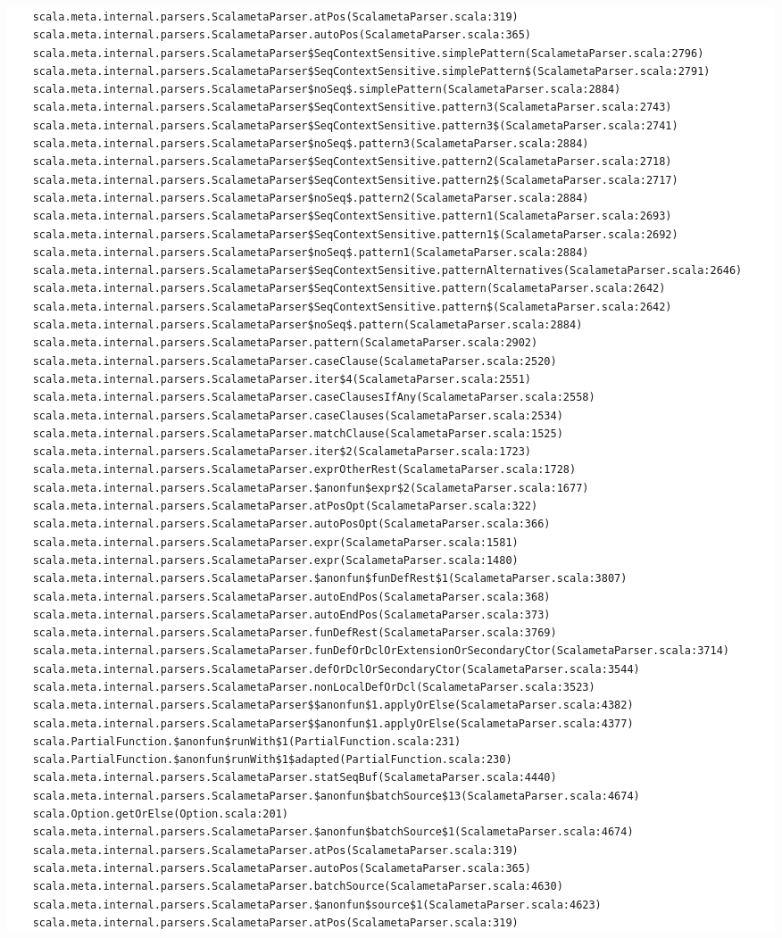 ```
	scala.meta.internal.parsers.ScalametaParser.atPos(ScalametaParser.scala:319)
	scala.meta.internal.parsers.ScalametaParser.autoPos(ScalametaParser.scala:365)
	scala.meta.internal.parsers.ScalametaParser$SeqContextSensitive.simplePattern(ScalametaParser.scala:2796)
	scala.meta.internal.parsers.ScalametaParser$SeqContextSensitive.simplePattern$(ScalametaParser.scala:2791)
	scala.meta.internal.parsers.ScalametaParser$noSeq$.simplePattern(ScalametaParser.scala:2884)
	scala.meta.internal.parsers.ScalametaParser$SeqContextSensitive.pattern3(ScalametaParser.scala:2743)
	scala.meta.internal.parsers.ScalametaParser$SeqContextSensitive.pattern3$(ScalametaParser.scala:2741)
	scala.meta.internal.parsers.ScalametaParser$noSeq$.pattern3(ScalametaParser.scala:2884)
	scala.meta.internal.parsers.ScalametaParser$SeqContextSensitive.pattern2(ScalametaParser.scala:2718)
	scala.meta.internal.parsers.ScalametaParser$SeqContextSensitive.pattern2$(ScalametaParser.scala:2717)
	scala.meta.internal.parsers.ScalametaParser$noSeq$.pattern2(ScalametaParser.scala:2884)
	scala.meta.internal.parsers.ScalametaParser$SeqContextSensitive.pattern1(ScalametaParser.scala:2693)
	scala.meta.internal.parsers.ScalametaParser$SeqContextSensitive.pattern1$(ScalametaParser.scala:2692)
	scala.meta.internal.parsers.ScalametaParser$noSeq$.pattern1(ScalametaParser.scala:2884)
	scala.meta.internal.parsers.ScalametaParser$SeqContextSensitive.patternAlternatives(ScalametaParser.scala:2646)
	scala.meta.internal.parsers.ScalametaParser$SeqContextSensitive.pattern(ScalametaParser.scala:2642)
	scala.meta.internal.parsers.ScalametaParser$SeqContextSensitive.pattern$(ScalametaParser.scala:2642)
	scala.meta.internal.parsers.ScalametaParser$noSeq$.pattern(ScalametaParser.scala:2884)
	scala.meta.internal.parsers.ScalametaParser.pattern(ScalametaParser.scala:2902)
	scala.meta.internal.parsers.ScalametaParser.caseClause(ScalametaParser.scala:2520)
	scala.meta.internal.parsers.ScalametaParser.iter$4(ScalametaParser.scala:2551)
	scala.meta.internal.parsers.ScalametaParser.caseClausesIfAny(ScalametaParser.scala:2558)
	scala.meta.internal.parsers.ScalametaParser.caseClauses(ScalametaParser.scala:2534)
	scala.meta.internal.parsers.ScalametaParser.matchClause(ScalametaParser.scala:1525)
	scala.meta.internal.parsers.ScalametaParser.iter$2(ScalametaParser.scala:1723)
	scala.meta.internal.parsers.ScalametaParser.exprOtherRest(ScalametaParser.scala:1728)
	scala.meta.internal.parsers.ScalametaParser.$anonfun$expr$2(ScalametaParser.scala:1677)
	scala.meta.internal.parsers.ScalametaParser.atPosOpt(ScalametaParser.scala:322)
	scala.meta.internal.parsers.ScalametaParser.autoPosOpt(ScalametaParser.scala:366)
	scala.meta.internal.parsers.ScalametaParser.expr(ScalametaParser.scala:1581)
	scala.meta.internal.parsers.ScalametaParser.expr(ScalametaParser.scala:1480)
	scala.meta.internal.parsers.ScalametaParser.$anonfun$funDefRest$1(ScalametaParser.scala:3807)
	scala.meta.internal.parsers.ScalametaParser.autoEndPos(ScalametaParser.scala:368)
	scala.meta.internal.parsers.ScalametaParser.autoEndPos(ScalametaParser.scala:373)
	scala.meta.internal.parsers.ScalametaParser.funDefRest(ScalametaParser.scala:3769)
	scala.meta.internal.parsers.ScalametaParser.funDefOrDclOrExtensionOrSecondaryCtor(ScalametaParser.scala:3714)
	scala.meta.internal.parsers.ScalametaParser.defOrDclOrSecondaryCtor(ScalametaParser.scala:3544)
	scala.meta.internal.parsers.ScalametaParser.nonLocalDefOrDcl(ScalametaParser.scala:3523)
	scala.meta.internal.parsers.ScalametaParser$$anonfun$1.applyOrElse(ScalametaParser.scala:4382)
	scala.meta.internal.parsers.ScalametaParser$$anonfun$1.applyOrElse(ScalametaParser.scala:4377)
	scala.PartialFunction.$anonfun$runWith$1(PartialFunction.scala:231)
	scala.PartialFunction.$anonfun$runWith$1$adapted(PartialFunction.scala:230)
	scala.meta.internal.parsers.ScalametaParser.statSeqBuf(ScalametaParser.scala:4440)
	scala.meta.internal.parsers.ScalametaParser.$anonfun$batchSource$13(ScalametaParser.scala:4674)
	scala.Option.getOrElse(Option.scala:201)
	scala.meta.internal.parsers.ScalametaParser.$anonfun$batchSource$1(ScalametaParser.scala:4674)
	scala.meta.internal.parsers.ScalametaParser.atPos(ScalametaParser.scala:319)
	scala.meta.internal.parsers.ScalametaParser.autoPos(ScalametaParser.scala:365)
	scala.meta.internal.parsers.ScalametaParser.batchSource(ScalametaParser.scala:4630)
	scala.meta.internal.parsers.ScalametaParser.$anonfun$source$1(ScalametaParser.scala:4623)
	scala.meta.internal.parsers.ScalametaParser.atPos(ScalametaParser.scala:319)
```